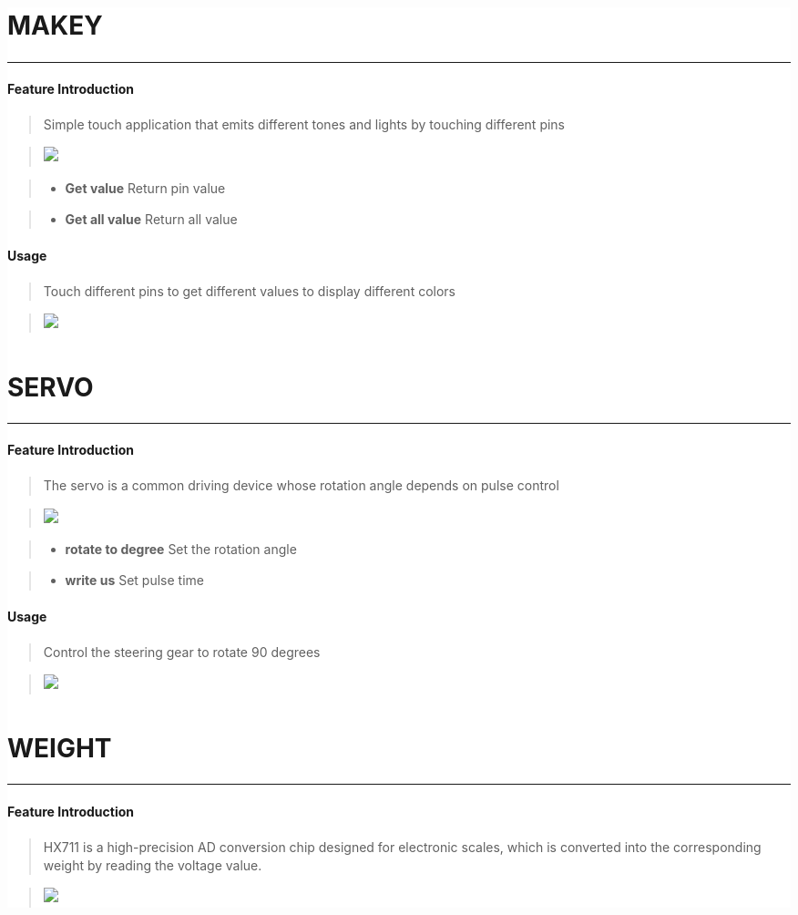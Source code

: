 # MAKEY
__________________________

#### Feature Introduction

> Simple touch application that emits different tones and lights by touching different pins

><img src="/image/Units/MAKEY.png" width="40%"> 

>* __Get value__
Return pin value

>* __Get all value__
Return all value

#### Usage

> Touch different pins to get different values to display different colors

><img src="/image/Units/MAKEY_user.gif" width="70%"> 

# SERVO
________________________

#### Feature Introduction

> The servo is a common driving device whose rotation angle depends on pulse control

><img src="/image/Units/SERVO.png" width="40%"> 

>* __rotate to degree__
Set the rotation angle

>* __write us__
Set pulse time

#### Usage

>Control the steering gear to rotate 90 degrees

><img src="/image/Units/SERVO_user.gif" width="70%"> 

# WEIGHT
________________________

#### Feature Introduction

> HX711 is a high-precision AD conversion chip designed for electronic scales, which is converted into the corresponding weight by reading the voltage value.

><img src="/image/Units/WEIGHT.png" width="40%"> 
